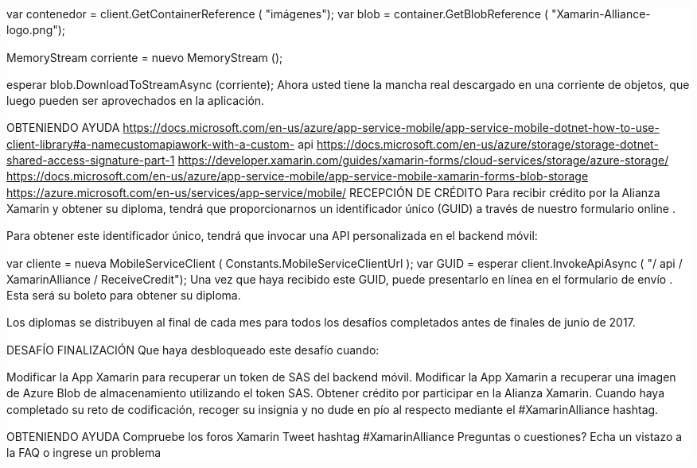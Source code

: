 var  contenedor = client.GetContainerReference ( "imágenes");
var  blob = container.GetBlobReference ( "Xamarin-Alliance-logo.png");

MemoryStream  corriente = nuevo  MemoryStream ();

esperar  blob.DownloadToStreamAsync (corriente);
Ahora usted tiene la mancha real descargado en una corriente de objetos, que luego pueden ser aprovechados en la aplicación.

OBTENIENDO AYUDA
https://docs.microsoft.com/en-us/azure/app-service-mobile/app-service-mobile-dotnet-how-to-use-client-library#a-namecustomapiawork-with-a-custom- api
https://docs.microsoft.com/en-us/azure/storage/storage-dotnet-shared-access-signature-part-1
https://developer.xamarin.com/guides/xamarin-forms/cloud-services/storage/azure-storage/
https://docs.microsoft.com/en-us/azure/app-service-mobile/app-service-mobile-xamarin-forms-blob-storage
https://azure.microsoft.com/en-us/services/app-service/mobile/
RECEPCIÓN DE CRÉDITO
Para recibir crédito por la Alianza Xamarin y obtener su diploma, tendrá que proporcionarnos un identificador único (GUID) a través de nuestro formulario online .

Para obtener este identificador único, tendrá que invocar una API personalizada en el backend móvil:

var  cliente = nueva  MobileServiceClient ( Constants.MobileServiceClientUrl );
var  GUID = esperar  client.InvokeApiAsync ( "/ api / XamarinAlliance / ReceiveCredit");
Una vez que haya recibido este GUID, puede presentarlo en línea en el formulario de envío . Esta será su boleto para obtener su diploma.

Los diplomas se distribuyen al final de cada mes para todos los desafíos completados antes de finales de junio de 2017.

DESAFÍO FINALIZACIÓN
Que haya desbloqueado este desafío cuando:

Modificar la App Xamarin para recuperar un token de SAS del backend móvil.
Modificar la App Xamarin a recuperar una imagen de Azure Blob de almacenamiento utilizando el token SAS.
Obtener crédito por participar en la Alianza Xamarin.
Cuando haya completado su reto de codificación, recoger su insignia y no dude en pío al respecto mediante el #XamarinAlliance hashtag.

OBTENIENDO AYUDA
Compruebe los foros Xamarin
Tweet hashtag #XamarinAlliance
Preguntas o cuestiones? Echa un vistazo a la FAQ o ingrese un problema
